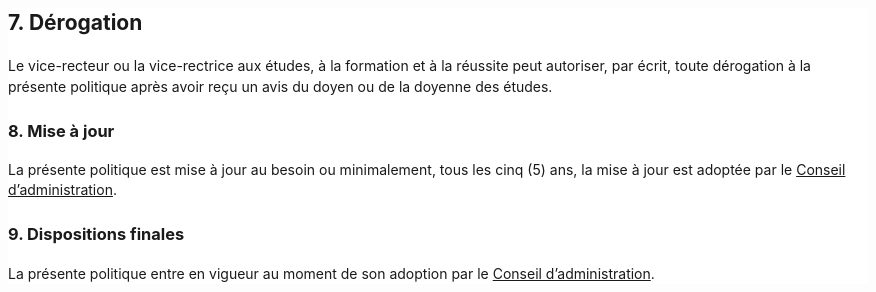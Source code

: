 
## 7. Dérogation
Le vice-recteur ou la vice-rectrice aux études, à la formation et à la réussite peut autoriser, par écrit, toute dérogation à la présente politique après avoir reçu un avis du doyen ou de la doyenne des études.
### 8. Mise à jour
La présente politique est mise à jour au besoin ou minimalement, tous les cinq (5) ans, la mise à jour est adoptée par le [Conseil d’administration](https://www.uqac.ca/mgestion/chapitre-3/reglement-sur-les-programmes-detudes/politique-relative-a-la-valorisation-du-francais/<https:/www.uqac.ca/mgestion/lexique/conseil-dadministration/>).
### 9. Dispositions finales
La présente politique entre en vigueur au moment de son adoption par le [Conseil d’administration](https://www.uqac.ca/mgestion/chapitre-3/reglement-sur-les-programmes-detudes/politique-relative-a-la-valorisation-du-francais/<https:/www.uqac.ca/mgestion/lexique/conseil-dadministration/>).
